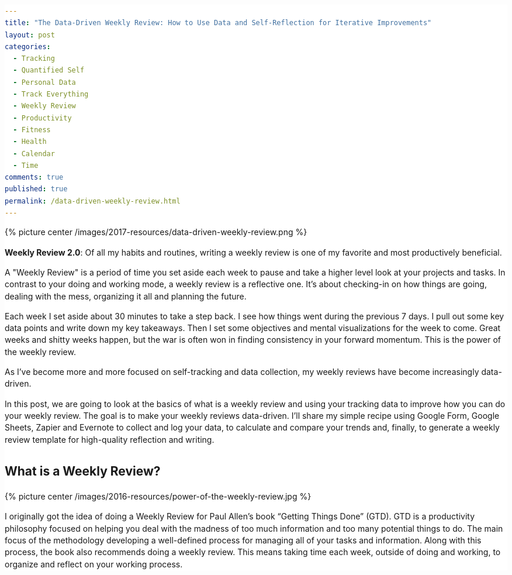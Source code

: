 ```yaml
---
title: "The Data-Driven Weekly Review: How to Use Data and Self-Reflection for Iterative Improvements"
layout: post
categories:
  - Tracking
  - Quantified Self
  - Personal Data
  - Track Everything
  - Weekly Review
  - Productivity
  - Fitness
  - Health
  - Calendar
  - Time
comments: true
published: true
permalink: /data-driven-weekly-review.html
---
```


{% picture center /images/2017-resources/data-driven-weekly-review.png %}

**Weekly Review 2.0**: Of all my habits and routines, writing a weekly review is one of my favorite and most productively beneficial.

A "Weekly Review" is a period of time you set aside each week to pause and take a higher level look at your projects and tasks. In contrast to your doing and working mode, a weekly review is a reflective one. It’s about checking-in on how things are going, dealing with the mess, organizing it all and planning the future.

Each week I set aside about 30 minutes to take a step back. I see how things went during the previous 7 days. I pull out some key data points and write down my key takeaways. Then I set some objectives and mental visualizations for the week to come. Great weeks and shitty weeks happen, but the war is often won in finding consistency in your forward momentum. This is the power of the weekly review.

As I’ve become more and more focused on self-tracking and data collection, my weekly reviews have become increasingly data-driven.

In this post, we are going to look at the basics of what is a weekly review and using your tracking data to improve how you can do your weekly review. The goal is to make your weekly reviews data-driven. I’ll share my simple recipe using Google Form, Google Sheets, Zapier and Evernote to collect and log your data, to calculate and compare your trends and, finally, to generate a weekly review template for high-quality reflection and writing.



## What is a Weekly Review?

{% picture center /images/2016-resources/power-of-the-weekly-review.jpg %}

I originally got the idea of doing a Weekly Review for Paul Allen’s book “Getting Things Done” (GTD). GTD is a productivity philosophy focused on helping you deal with the madness of too much information and too many potential things to do. The main focus of the methodology developing a well-defined process for managing all of your tasks and information. Along with this process, the book also recommends doing a weekly review. This means taking time each week, outside of doing and working, to organize and reflect on your working process.
